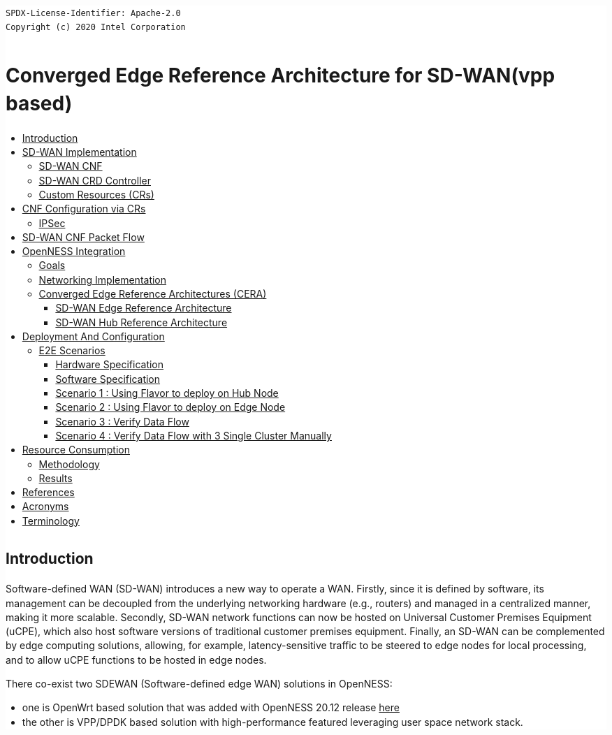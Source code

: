 ```text
SPDX-License-Identifier: Apache-2.0     
Copyright (c) 2020 Intel Corporation  
```

# Converged Edge Reference Architecture for SD-WAN(vpp based)
- [Introduction](#introduction)
- [SD-WAN Implementation](#sd-wan-implementation)
  - [SD-WAN CNF](#sd-wan-cnf)
  - [SD-WAN CRD Controller](#sd-wan-crd-controller)
  - [Custom Resources (CRs)](#custom-resources-crs)
- [CNF Configuration via CRs](#cnf-configuration-via-openwrt-packages)
  - [IPSec](#ipsec)
- [SD-WAN CNF Packet Flow](#sd-wan-cnf-packet-flow)
- [OpenNESS Integration](#openness-integration)
  - [Goals](#goals)
  - [Networking Implementation](#networking-implementation)
  - [Converged Edge Reference Architectures (CERA)](#converged-edge-reference-architectures-cera)
    - [SD-WAN Edge Reference Architecture](#sd-wan-edge-reference-architecture)
    - [SD-WAN Hub Reference Architecture](#sd-wan-hub-reference-architecture)
- [Deployment And Configuration](#deployment-and-configuration)
  - [E2E Scenarios](#e2e-scenarios)
    - [Hardware Specification](#hardware-specification)
    - [Software Specification](#software-specification)
    - [Scenario 1 : Using Flavor to deploy on Hub Node](#scenario-1-using-flavor-to-deploy-on-hub-node)
    - [Scenario 2 : Using Flavor to deploy on Edge Node](#scenario-2-using-flavor-to-deploy-on-edge-node)
    - [Scenario 3 : Verify Data Flow](#scenario-3-verify-data-flow)
    - [Scenario 4 : Verify Data Flow with 3 Single Cluster Manually](#scenario-4-verify-data-flow-with-3-single-cluster-manually)    
- [Resource Consumption](#resource-consumption)
  - [Methodology](#methodology)
  - [Results](#results)
- [References](#references)
- [Acronyms](#acronyms)
- [Terminology](#terminology)

## Introduction
Software-defined WAN (SD-WAN) introduces a new way to operate a WAN. Firstly,  since it is defined by software, its management can be decoupled from the underlying networking hardware (e.g., routers) and managed in a centralized manner, making it more scalable. Secondly, SD-WAN network functions can now be hosted on Universal Customer Premises Equipment (uCPE), which also host software versions of traditional customer premises equipment. Finally, an SD-WAN can be complemented by edge computing solutions, allowing, for example, latency-sensitive traffic to be steered to edge nodes for local processing, and to allow uCPE functions to be hosted in edge nodes. 

There co-exist two SDEWAN (Software-defined edge WAN) solutions in OpenNESS:
  - one is OpenWrt based solution that was added with OpenNESS 20.12 release [here](https://github.com/otcshare/ido-specs/blob/master/doc/reference-architectures/cera_sdwan.md)
  - the other is VPP/DPDK based solution with high-performance featured leveraging user space network stack.
